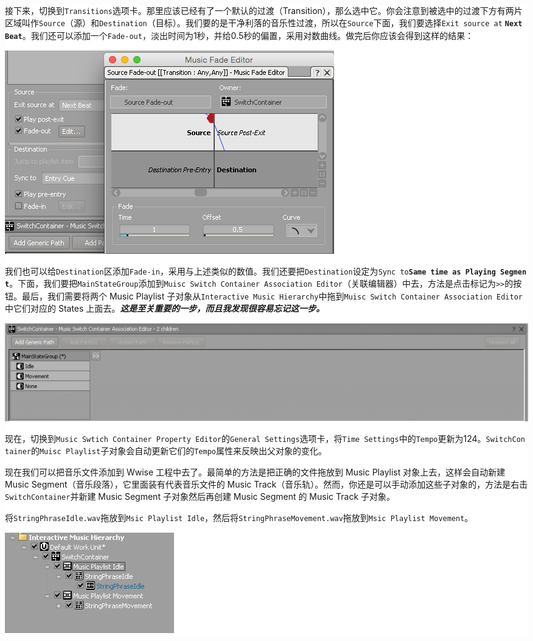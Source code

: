 
接下来，切换到`Transitions`选项卡。那里应该已经有了一个默认的过渡（Transition），那么选中它。你会注意到被选中的过渡下方有两片区域叫作`Source`（源）和`Destination`（目标）。我们要的是干净利落的音乐性过渡，所以在`Source`下面，我们要选择`Exit source at` **`Next Beat`**。我们还可以添加一个`Fade-out`，淡出时间为1秒，并给0.5秒的偏置，采用对数曲线。做完后你应该会得到这样的结果：

![](images/Screen-Shot-2015-09-01-at-5.31.59-PM.png)

我们也可以给`Destination`区添加`Fade-in`，采用与上述类似的数值。我们还要把`Destination`设定为`Sync to`**`Same time as Playing Segment`**。下面，我们要把`MainStateGroup`添加到`Muisc Switch Container Association Editor`（关联编辑器）中去，方法是点击标记为`>>`的按钮。最后，我们需要将两个 Music Playlist 子对象从`Interactive Music Hierarchy`中拖到`Muisc Switch Container Association Editor`中它们对应的 States 上面去。***这是至关重要的一步，而且我发现很容易忘记这一步。***

![](images/Screen-Shot-2015-09-01-at-5.43.37-PM-1024x191.png)

现在，切换到`Music Swtich Container Property Editor`的`General Settings`选项卡，将`Time Settings`中的`Tempo`更新为124。`SwitchContainer`的`Muisc Playlist`子对象会自动更新它们的`Tempo`属性来反映出父对象的变化。

现在我们可以把音乐文件添加到 Wwise 工程中去了。最简单的方法是把正确的文件拖放到 Music Playlist 对象上去，这样会自动新建 Music Segment（音乐段落），它里面装有代表音乐文件的 Music Track（音乐轨）。然而，你还是可以手动添加这些子对象的，方法是右击`SwitchContainer`并新建 Music Segment 子对象然后再创建 Music Segment 的 Music Track 子对象。

将`StringPhraseIdle.wav`拖放到`Msic Playlist Idle`，然后将`StringPhraseMovement.wav`拖放到`Msic Playlist Movement`。

![](images/Screen-Shot-2015-09-01-at-5.56.20-PM.png)
